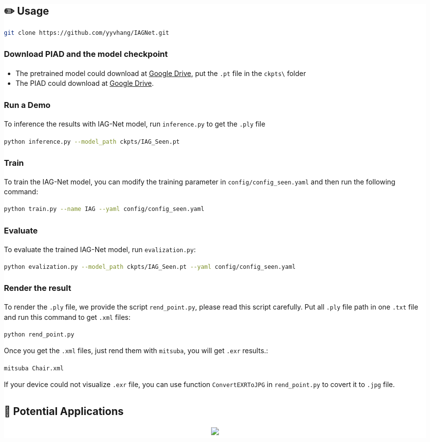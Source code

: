 ## ✏️ Usage <a name="6"></a> 

```bash  
git clone https://github.com/yyvhang/IAGNet.git
```

### Download PIAD and the model checkpoint <a name="41"></a>
- The pretrained model could download at [Google Drive](https://drive.google.com/drive/folders/1X768E6Oy4fBvMlsjV3WjJsq7yppX5mIh?usp=sharing), put the `.pt` file in the `ckpts\` folder
- The PIAD could download at [Google Drive](https://drive.google.com/drive/folders/1F242TsdXjRZkKQotiBsiN2u6rJAGRZ2W?usp=sharing).

### Run a Demo <a name="61"></a> 
To inference the results with IAG-Net model, run `inference.py` to get the `.ply` file
```bash  
python inference.py --model_path ckpts/IAG_Seen.pt
```

### Train <a name="62"></a> 
To train the IAG-Net model, you can modify the training parameter in `config/config_seen.yaml` and then run the following command:
```bash  
python train.py --name IAG --yaml config/config_seen.yaml
```

### Evaluate <a name="63"></a> 
To evaluate the trained IAG-Net model, run `evalization.py`:
```bash  
python evalization.py --model_path ckpts/IAG_Seen.pt --yaml config/config_seen.yaml
```

### Render the result <a name="64"></a> 
To render the `.ply` file, we provide the script `rend_point.py`, please read this script carefully. Put all `.ply` file path in one `.txt` file and run this command to get `.xml` files:
```bash  
python rend_point.py
```
Once you get the `.xml` files, just rend them with `mitsuba`, you will get `.exr` results.:
```bash  
mitsuba Chair.xml
```
If your device could not visualize `.exr` file, you can use function `ConvertEXRToJPG` in `rend_point.py` to covert it to `.jpg` file.


## 🍎 Potential Applications <a name="8"></a> 

<p align="center">
    <img src="./img/application.png" width="650"/> <br />
    <em> 
    </em>
</p>
